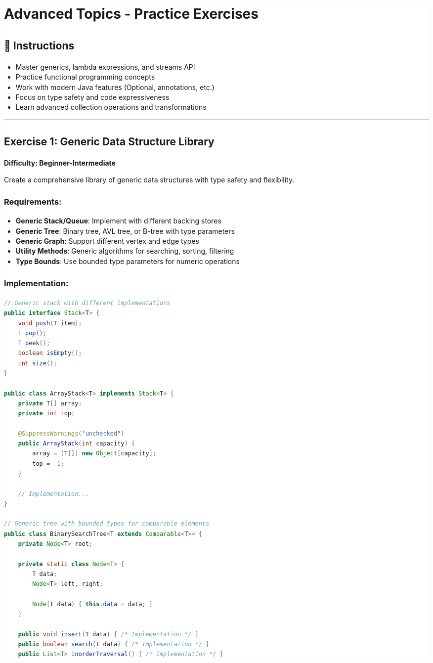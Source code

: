 # Advanced Topics - Practice Exercises

## 📝 Instructions
- Master generics, lambda expressions, and streams API
- Practice functional programming concepts
- Work with modern Java features (Optional, annotations, etc.)
- Focus on type safety and code expressiveness
- Learn advanced collection operations and transformations

---

## Exercise 1: Generic Data Structure Library
**Difficulty: Beginner-Intermediate**

Create a comprehensive library of generic data structures with type safety and flexibility.

### Requirements:
- **Generic Stack/Queue**: Implement with different backing stores
- **Generic Tree**: Binary tree, AVL tree, or B-tree with type parameters
- **Generic Graph**: Support different vertex and edge types
- **Utility Methods**: Generic algorithms for searching, sorting, filtering
- **Type Bounds**: Use bounded type parameters for numeric operations

### Implementation:
```java
// Generic stack with different implementations
public interface Stack<T> {
    void push(T item);
    T pop();
    T peek();
    boolean isEmpty();
    int size();
}

public class ArrayStack<T> implements Stack<T> {
    private T[] array;
    private int top;
    
    @SuppressWarnings("unchecked")
    public ArrayStack(int capacity) {
        array = (T[]) new Object[capacity];
        top = -1;
    }
    
    // Implementation...
}

// Generic tree with bounded types for comparable elements
public class BinarySearchTree<T extends Comparable<T>> {
    private Node<T> root;
    
    private static class Node<T> {
        T data;
        Node<T> left, right;
        
        Node(T data) { this.data = data; }
    }
    
    public void insert(T data) { /* Implementation */ }
    public boolean search(T data) { /* Implementation */ }
    public List<T> inorderTraversal() { /* Implementation */ }
```